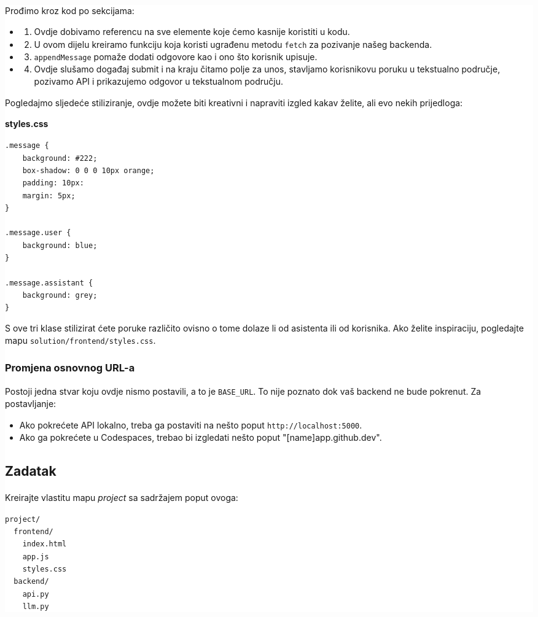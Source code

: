 Prođimo kroz kod po sekcijama:

- 1) Ovdje dobivamo referencu na sve elemente koje ćemo kasnije koristiti u kodu.
- 2) U ovom dijelu kreiramo funkciju koja koristi ugrađenu metodu `fetch` za pozivanje našeg backenda.
- 3) `appendMessage` pomaže dodati odgovore kao i ono što korisnik upisuje.
- 4) Ovdje slušamo događaj submit i na kraju čitamo polje za unos, stavljamo korisnikovu poruku u tekstualno područje, pozivamo API i prikazujemo odgovor u tekstualnom području.

Pogledajmo sljedeće stiliziranje, ovdje možete biti kreativni i napraviti izgled kakav želite, ali evo nekih prijedloga:

**styles.css**

```
.message {
    background: #222;
    box-shadow: 0 0 0 10px orange;
    padding: 10px:
    margin: 5px;
}

.message.user {
    background: blue;
}

.message.assistant {
    background: grey;
} 
```

S ove tri klase stilizirat ćete poruke različito ovisno o tome dolaze li od asistenta ili od korisnika. Ako želite inspiraciju, pogledajte mapu `solution/frontend/styles.css`.

### Promjena osnovnog URL-a

Postoji jedna stvar koju ovdje nismo postavili, a to je `BASE_URL`. To nije poznato dok vaš backend ne bude pokrenut. Za postavljanje:

- Ako pokrećete API lokalno, treba ga postaviti na nešto poput `http://localhost:5000`.
- Ako ga pokrećete u Codespaces, trebao bi izgledati nešto poput "[name]app.github.dev".

## Zadatak

Kreirajte vlastitu mapu *project* sa sadržajem poput ovoga:

```text
project/
  frontend/
    index.html
    app.js
    styles.css
  backend/
    api.py
    llm.py
```

